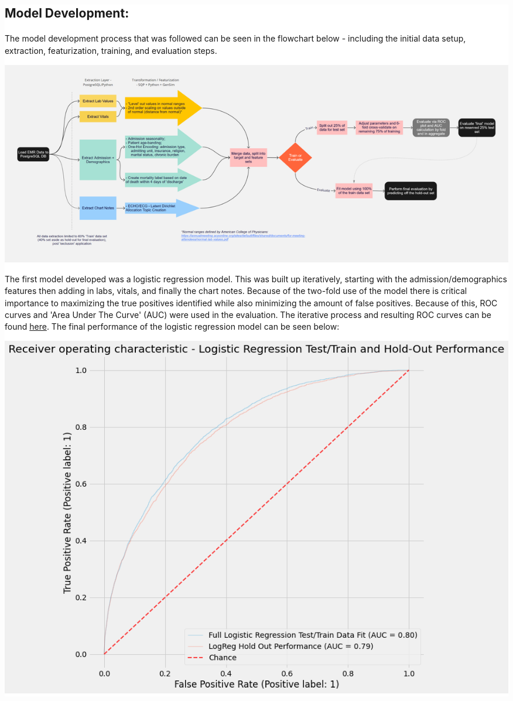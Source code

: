 ## **Model Development**:
The model development process that was followed can be seen in the flowchart below - including the initial data setup, extraction, featurization, training, and evaluation steps.    

![alt text](https://github.com/qitoahc/ICU_Mortality_Risk_Modeling/blob/master/images/model_development_pipeline.PNG)

The first model developed was a logistic regression model.  This was built up iteratively, starting with the admission/demographics features then adding in labs, vitals, and finally the chart notes.  Because of the two-fold use of the model there is critical importance to maximizing the true positives identified while also minimizing the amount of false positives.  Because of this, ROC curves and 'Area Under The Curve' (AUC) were used in the evaluation.  The iterative process and resulting ROC curves can be found [here](https://github.com/qitoahc/ICU_Mortality_Risk_Modeling/blob/master/images/development_evaluation_iterations.PNG).  The final performance of the logistic regression model can be seen below:

![alt text](https://github.com/qitoahc/ICU_Mortality_Risk_Modeling/blob/master/images/final_logreg_model_performance.png)